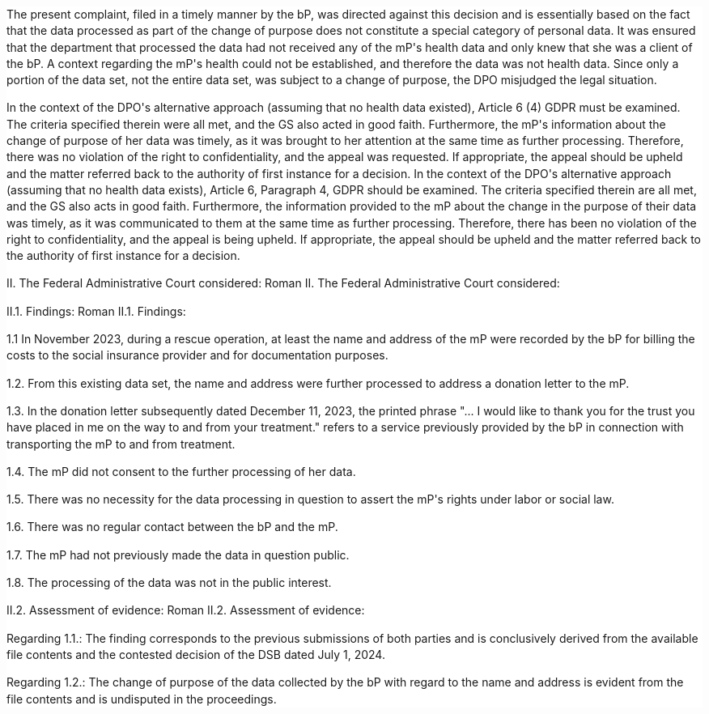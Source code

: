 The present complaint, filed in a timely manner by the bP, was directed against this decision and is essentially based on the fact that the data processed as part of the change of purpose does not constitute a special category of personal data. It was ensured that the department that processed the data had not received any of the mP's health data and only knew that she was a client of the bP. A context regarding the mP's health could not be established, and therefore the data was not health data. Since only a portion of the data set, not the entire data set, was subject to a change of purpose, the DPO misjudged the legal situation.

In the context of the DPO's alternative approach (assuming that no health data existed), Article 6 (4) GDPR must be examined. The criteria specified therein were all met, and the GS also acted in good faith. Furthermore, the mP's information about the change of purpose of her data was timely, as it was brought to her attention at the same time as further processing. Therefore, there was no violation of the right to confidentiality, and the appeal was requested. If appropriate, the appeal should be upheld and the matter referred back to the authority of first instance for a decision.
In the context of the DPO's alternative approach (assuming that no health data exists), Article 6, Paragraph 4, GDPR should be examined. The criteria specified therein are all met, and the GS also acts in good faith. Furthermore, the information provided to the mP about the change in the purpose of their data was timely, as it was communicated to them at the same time as further processing. Therefore, there has been no violation of the right to confidentiality, and the appeal is being upheld. If appropriate, the appeal should be upheld and the matter referred back to the authority of first instance for a decision.

II. The Federal Administrative Court considered: Roman II. The Federal Administrative Court considered:

II.1. Findings: Roman II.1. Findings:

1.1 In November 2023, during a rescue operation, at least the name and address of the mP were recorded by the bP for billing the costs to the social insurance provider and for documentation purposes.

1.2. From this existing data set, the name and address were further processed to address a donation letter to the mP.

1.3. In the donation letter subsequently dated December 11, 2023, the printed phrase "... I would like to thank you for the trust you have placed in me on the way to and from your treatment." refers to a service previously provided by the bP in connection with transporting the mP to and from treatment.

1.4. The mP did not consent to the further processing of her data.

1.5. There was no necessity for the data processing in question to assert the mP's rights under labor or social law.

1.6. There was no regular contact between the bP and the mP.

1.7. The mP had not previously made the data in question public.

1.8. The processing of the data was not in the public interest.

II.2. Assessment of evidence: Roman II.2. Assessment of evidence:

Regarding 1.1.: The finding corresponds to the previous submissions of both parties and is conclusively derived from the available file contents and the contested decision of the DSB dated July 1, 2024.

Regarding 1.2.: The change of purpose of the data collected by the bP with regard to the name and address is evident from the file contents and is undisputed in the proceedings.

